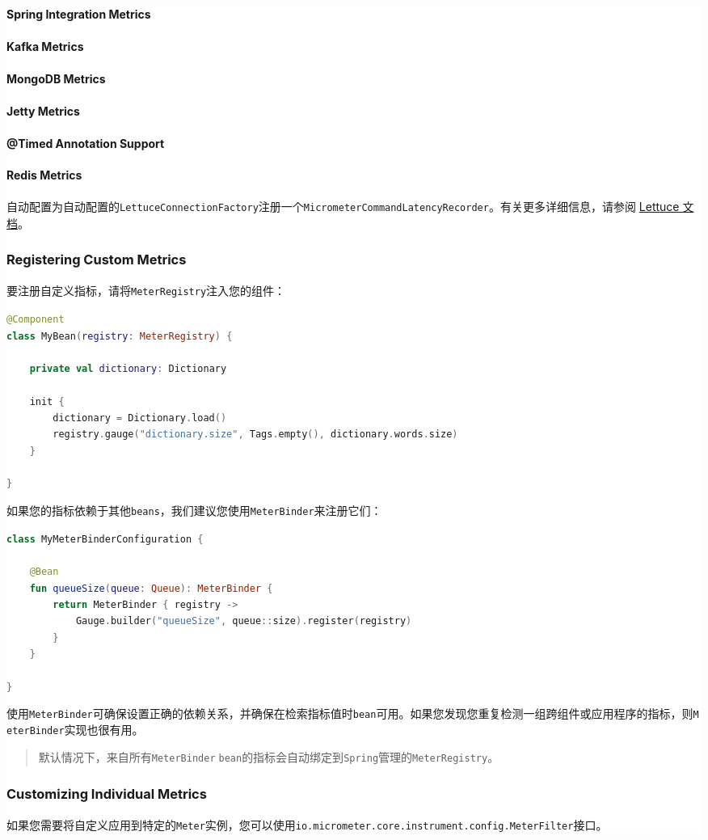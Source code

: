 #### Spring Integration Metrics

#### Kafka Metrics

#### MongoDB Metrics

#### Jetty Metrics

#### @Timed Annotation Support

#### Redis Metrics

自动配置为自动配置的`LettuceConnectionFactory`注册一个`MicrometerCommandLatencyRecorder`。有关更多详细信息，请参阅 [Lettuce 文档](https://lettuce.io/core/6.2.2.RELEASE/reference/index.html#command.latency.metrics.micrometer)。

### Registering Custom Metrics

要注册自定义指标，请将`MeterRegistry`注入您的组件：

```kotlin
@Component
class MyBean(registry: MeterRegistry) {

    private val dictionary: Dictionary

    init {
        dictionary = Dictionary.load()
        registry.gauge("dictionary.size", Tags.empty(), dictionary.words.size)
    }

}
```

如果您的指标依赖于其他`beans`，我们建议您使用`MeterBinder`来注册它们：

```kotlin
class MyMeterBinderConfiguration {

    @Bean
    fun queueSize(queue: Queue): MeterBinder {
        return MeterBinder { registry ->
            Gauge.builder("queueSize", queue::size).register(registry)
        }
    }

}
```

使用`MeterBinder`可确保设置正确的依赖关系，并确保在检索指标值时`bean`可用。如果您发现您重复检测一组跨组件或应用程序的指标，则`MeterBinder`实现也很有用。

> 默认情况下，来自所有`MeterBinder` `bean`的指标会自动绑定到`Spring`管理的`MeterRegistry`。

### Customizing Individual Metrics

如果您需要将自定义应用到特定的`Meter`实例，您可以使用`io.micrometer.core.instrument.config.MeterFilter`接口。
